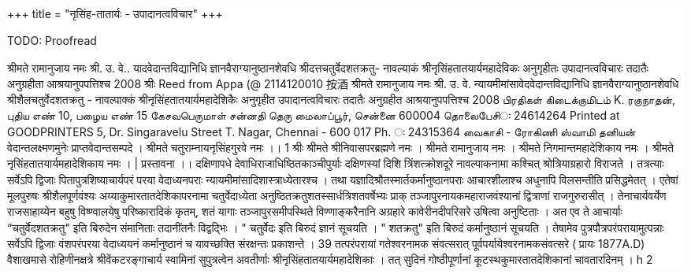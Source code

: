 +++
title = "नृसिंह-तातार्यः - उपादानत्वविचार"
+++

TODO: Proofread

श्रीमते रामानुजाय नमः 
श्री. उ. वे.. यादवेदान्तविद्यानिधि 
ज्ञानवैराग्यानुष्ठानशेवधि 
श्रीदत्तचतुर्वेदशतक्रतु- नावल्याकं श्रीनृसिंहतातयार्यमहादेविकः अनुगृहीतः 
उपादानत्वविचारः 
तदातैः अनुग्रहीता 
आश्रयानुपपत्तिश्च 
2008 
श्रीः 
Reed from Appa (@ 
2114120010 
按酒 
श्रीमते रामानुजाय नमः 
श्री. उ. वे. न्यायमीमांसावेदवेदान्तविद्यानिधि 
ज्ञानवैराग्यानुष्ठानशेवधि 
श्रीशैलचतुर्वेदशतक्रतु - नावल्पाक्कं 
श्रीनृसिंहतातयार्यमहादेशिकैः अनुगृहीत 
उपादानत्वविचारः 
तदातैः अनुग्रहीत 
आश्रयानुपपत्तिश्च 
2008 
பிரதிகள் கிடைக்குமிடம் 
K. ரகுநாதன், 
புதிய எண் 10, பழைய எண் 15 கேசவபெருமாள் சன்னதி தெரு மைலாப்பூர், சென்னை 600004 தொலைபேசிः 24614264 
Printed at GOODPRINTERS 
5, Dr. Singaravelu Street T. Nagar, Chennai - 600 017 Ph. ः 24315364 
வைகாசி - ரோகிணி 
ஸ்வாமி தனியன் 
वेदान्तलक्ष्मणमुनेः प्राप्तवेदान्तसम्पदे । 
श्रीमते चतुराम्नायनृसिंहगुरवे नमः ।। 
1 
श्रीः 
श्रीमते श्रीनिवासपरब्रह्मणे नमः । श्रीमते रामानुजाय नमः । श्रीमते निगमान्तमहादेशिकाय नमः । 
श्रीमते नृसिंहतातयार्यमहादेशिकाय नमः । 
| प्रस्तावना ।। 
दक्षिणापधे देवाधिराजाधिष्ठितकाञ्चीपुर्याः दक्षिणस्यां दिशि त्रिंशत्क्रोशदूरे नावल्पाकनामा कश्चित् श्रोत्रियाग्रहारो विराजते । तत्रत्याः सर्वेऽपि द्विजाः पितापुत्रशिष्याचार्यपरं परया वेदाध्यनपराः न्यायमीमांसादिशास्त्राध्येतारश्च । तथा यज्ञादिश्रौतस्मार्तकर्मानुष्ठानपराः आचारशीलाश्च अधुनापि विलसन्तीति प्रसिद्धमेतत् । एतेषां मूलपुरुषः श्रीशैलपूर्णवंश्यः अय्याकुमारतातदेशिकापरनामा चतुर्वेदाध्येता अनुष्ठितक्रतुशतस्सार्धत्रिशतवर्षेभ्यः प्राक् तञ्जापुरनायकमहाराजवंश्यानां द्वित्राणां राजगुरुरासीत् । तेनाचार्यवर्येण राजसाहाय्येन बहुषु विष्ण्वालयेषु परिष्कारादिकं कृतम्, शतं यागाः तञ्जापुरसमीपस्थिते विण्णाङ्करैनानि अग्रहारे कावेरीनदीपरिसरे उषित्वा अनुष्टिताः । अत एव ते आचार्याः “चतुर्वेदशतक्रतु" इति बिरुदेन संमानिताः तदानींतनैः विद्वद्भिः । " चतुर्वेदः इति बिरुदं ज्ञानं सूचयति । " शतक्रतु" इति बिरुदं कर्मानुष्ठानं सूचयति । तेषामेव पुत्रपौत्रपरंपरायामुत्पन्नाः सर्वेऽपि द्विजाः वंशपरंपरया वेदाध्ययनं कर्मानुष्ठानं च यावच्छक्ति संरक्षन्तः प्रकाशन्ते । 
39 
तत्परंपरायां गतेश्वरनामक संवत्सरात् पूर्वपर्यायेश्वरनामकसंवत्सरे ( प्रायः 1877A.D) वैशाखमासे रोहिणीनक्षत्रे श्रीवेंकटरङ्गाचार्य स्वामिनां सुपुत्रत्वेन अवतीर्णाः श्रीनृसिंहतातयार्यमहादेशिकाः । तत् सुदिनं गोष्ठीपूर्णानां कूटस्थकुमारतातदेशिकानां चावतारदिनम् । 
h 
2 